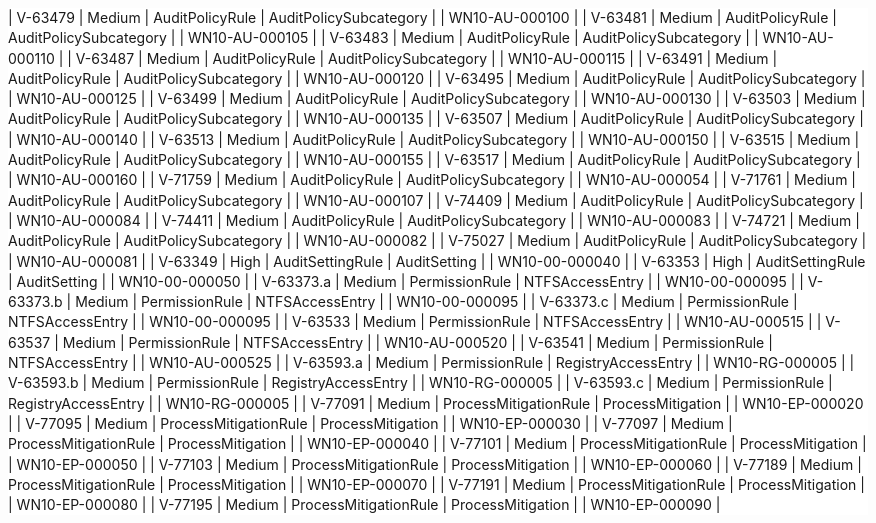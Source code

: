 | V-63479 | Medium | AuditPolicyRule | AuditPolicySubcategory |  | WN10-AU-000100 |
| V-63481 | Medium | AuditPolicyRule | AuditPolicySubcategory |  | WN10-AU-000105 |
| V-63483 | Medium | AuditPolicyRule | AuditPolicySubcategory |  | WN10-AU-000110 |
| V-63487 | Medium | AuditPolicyRule | AuditPolicySubcategory |  | WN10-AU-000115 |
| V-63491 | Medium | AuditPolicyRule | AuditPolicySubcategory |  | WN10-AU-000120 |
| V-63495 | Medium | AuditPolicyRule | AuditPolicySubcategory |  | WN10-AU-000125 |
| V-63499 | Medium | AuditPolicyRule | AuditPolicySubcategory |  | WN10-AU-000130 |
| V-63503 | Medium | AuditPolicyRule | AuditPolicySubcategory |  | WN10-AU-000135 |
| V-63507 | Medium | AuditPolicyRule | AuditPolicySubcategory |  | WN10-AU-000140 |
| V-63513 | Medium | AuditPolicyRule | AuditPolicySubcategory |  | WN10-AU-000150 |
| V-63515 | Medium | AuditPolicyRule | AuditPolicySubcategory |  | WN10-AU-000155 |
| V-63517 | Medium | AuditPolicyRule | AuditPolicySubcategory |  | WN10-AU-000160 |
| V-71759 | Medium | AuditPolicyRule | AuditPolicySubcategory |  | WN10-AU-000054 |
| V-71761 | Medium | AuditPolicyRule | AuditPolicySubcategory |  | WN10-AU-000107 |
| V-74409 | Medium | AuditPolicyRule | AuditPolicySubcategory |  | WN10-AU-000084 |
| V-74411 | Medium | AuditPolicyRule | AuditPolicySubcategory |  | WN10-AU-000083 |
| V-74721 | Medium | AuditPolicyRule | AuditPolicySubcategory |  | WN10-AU-000082 |
| V-75027 | Medium | AuditPolicyRule | AuditPolicySubcategory |  | WN10-AU-000081 |
| V-63349 | High | AuditSettingRule | AuditSetting |  | WN10-00-000040 |
| V-63353 | High | AuditSettingRule | AuditSetting |  | WN10-00-000050 |
| V-63373.a | Medium | PermissionRule | NTFSAccessEntry |  | WN10-00-000095 |
| V-63373.b | Medium | PermissionRule | NTFSAccessEntry |  | WN10-00-000095 |
| V-63373.c | Medium | PermissionRule | NTFSAccessEntry |  | WN10-00-000095 |
| V-63533 | Medium | PermissionRule | NTFSAccessEntry |  | WN10-AU-000515 |
| V-63537 | Medium | PermissionRule | NTFSAccessEntry |  | WN10-AU-000520 |
| V-63541 | Medium | PermissionRule | NTFSAccessEntry |  | WN10-AU-000525 |
| V-63593.a | Medium | PermissionRule | RegistryAccessEntry |  | WN10-RG-000005 |
| V-63593.b | Medium | PermissionRule | RegistryAccessEntry |  | WN10-RG-000005 |
| V-63593.c | Medium | PermissionRule | RegistryAccessEntry |  | WN10-RG-000005 |
| V-77091 | Medium | ProcessMitigationRule | ProcessMitigation |  | WN10-EP-000020 |
| V-77095 | Medium | ProcessMitigationRule | ProcessMitigation |  | WN10-EP-000030 |
| V-77097 | Medium | ProcessMitigationRule | ProcessMitigation |  | WN10-EP-000040 |
| V-77101 | Medium | ProcessMitigationRule | ProcessMitigation |  | WN10-EP-000050 |
| V-77103 | Medium | ProcessMitigationRule | ProcessMitigation |  | WN10-EP-000060 |
| V-77189 | Medium | ProcessMitigationRule | ProcessMitigation |  | WN10-EP-000070 |
| V-77191 | Medium | ProcessMitigationRule | ProcessMitigation |  | WN10-EP-000080 |
| V-77195 | Medium | ProcessMitigationRule | ProcessMitigation |  | WN10-EP-000090 |